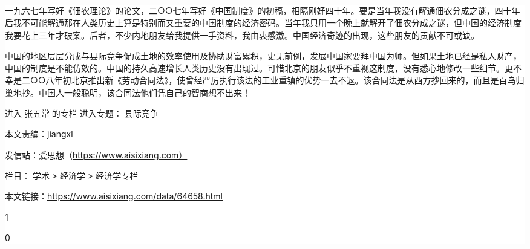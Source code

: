 一九六七年写好《佃农理论》的论文，二○○七年写好《中国制度》的初稿，相隔刚好四十年。要是当年我没有解通佃农分成之谜，四十年后我不可能解通那在人类历史上算是特别而又重要的中国制度的经济密码。当年我只用一个晚上就解开了佃农分成之谜，但中国的经济制度我要花上三年才破案。后者，不少内地朋友给我提供一手资料，我由衷感激。中国经济奇迹的出现，这些朋友的贡献不可或缺。

中国的地区层层分成与县际竞争促成土地的效率使用及协助财富累积，史无前例，发展中国家要拜中国为师。但如果土地已经是私人财产，中国的制度是不能仿效的。中国的持久高速增长人类历史没有出现过。可惜北京的朋友似乎不重视这制度，没有悉心地修改一些细节。更不幸是二○○八年初北京推出新《劳动合同法》，使曾经严厉执行该法的工业重镇的优势一去不返。该合同法是从西方抄回来的，而且是百鸟归巢地抄。中国人一般聪明，该合同法他们凭自己的智商想不出来！

进入 张五常 的专栏     进入专题： 县际竞争  

本文责编：jiangxl

发信站：爱思想（https://www.aisixiang.com）

栏目： 学术 > 经济学 > 经济学专栏

本文链接：https://www.aisixiang.com/data/64658.html

1

0